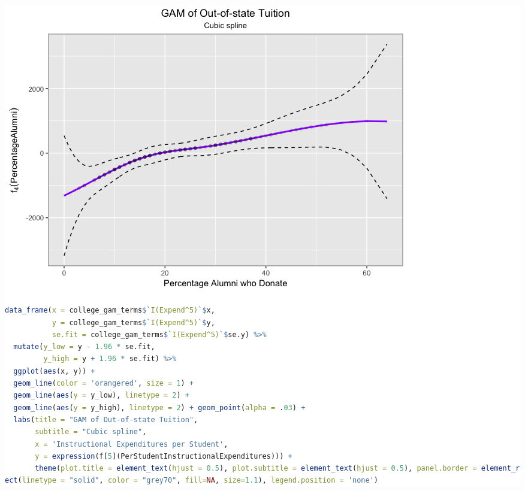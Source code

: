 ![](ps7-emo_files/figure-markdown_github/college_gam_alumni_plot-1.png)

``` r
data_frame(x = college_gam_terms$`I(Expend^5)`$x,
           y = college_gam_terms$`I(Expend^5)`$y,
           se.fit = college_gam_terms$`I(Expend^5)`$se.y) %>%
  mutate(y_low = y - 1.96 * se.fit,
         y_high = y + 1.96 * se.fit) %>%
  ggplot(aes(x, y)) +
  geom_line(color = 'orangered', size = 1) +
  geom_line(aes(y = y_low), linetype = 2) +
  geom_line(aes(y = y_high), linetype = 2) + geom_point(alpha = .03) +
  labs(title = "GAM of Out-of-state Tuition",
       subtitle = "Cubic spline",
       x = 'Instructional Expenditures per Student',
       y = expression(f[5](PerStudentInstructionalExpenditures))) + 
       theme(plot.title = element_text(hjust = 0.5), plot.subtitle = element_text(hjust = 0.5), panel.border = element_rect(linetype = "solid", color = "grey70", fill=NA, size=1.1), legend.position = 'none')
```
